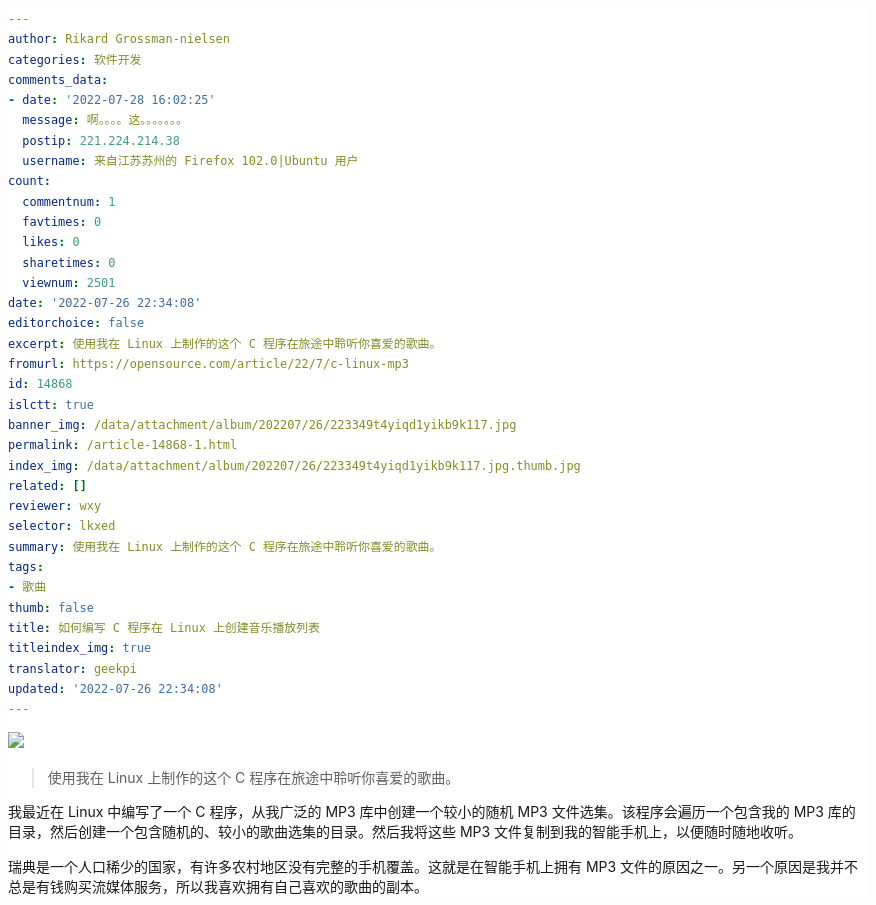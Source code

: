 ```yaml
---
author: Rikard Grossman-nielsen
categories: 软件开发
comments_data:
- date: '2022-07-28 16:02:25'
  message: 啊。。。。这。。。。。。。
  postip: 221.224.214.38
  username: 来自江苏苏州的 Firefox 102.0|Ubuntu 用户
count:
  commentnum: 1
  favtimes: 0
  likes: 0
  sharetimes: 0
  viewnum: 2501
date: '2022-07-26 22:34:08'
editorchoice: false
excerpt: 使用我在 Linux 上制作的这个 C 程序在旅途中聆听你喜爱的歌曲。
fromurl: https://opensource.com/article/22/7/c-linux-mp3
id: 14868
islctt: true
banner_img: /data/attachment/album/202207/26/223349t4yiqd1yikb9k117.jpg
permalink: /article-14868-1.html
index_img: /data/attachment/album/202207/26/223349t4yiqd1yikb9k117.jpg.thumb.jpg
related: []
reviewer: wxy
selector: lkxed
summary: 使用我在 Linux 上制作的这个 C 程序在旅途中聆听你喜爱的歌曲。
tags:
- 歌曲
thumb: false
title: 如何编写 C 程序在 Linux 上创建音乐播放列表
titleindex_img: true
translator: geekpi
updated: '2022-07-26 22:34:08'
---
```


![](/data/attachment/album/202207/26/223349t4yiqd1yikb9k117.jpg)



> 
> 使用我在 Linux 上制作的这个 C 程序在旅途中聆听你喜爱的歌曲。
> 
> 
> 


我最近在 Linux 中编写了一个 C 程序，从我广泛的 MP3 库中创建一个较小的随机 MP3 文件选集。该程序会遍历一个包含我的 MP3 库的目录，然后创建一个包含随机的、较小的歌曲选集的目录。然后我将这些 MP3 文件复制到我的智能手机上，以便随时随地收听。


瑞典是一个人口稀少的国家，有许多农村地区没有完整的手机覆盖。这就是在智能手机上拥有 MP3 文件的原因之一。另一个原因是我并不总是有钱购买流媒体服务，所以我喜欢拥有自己喜欢的歌曲的副本。
